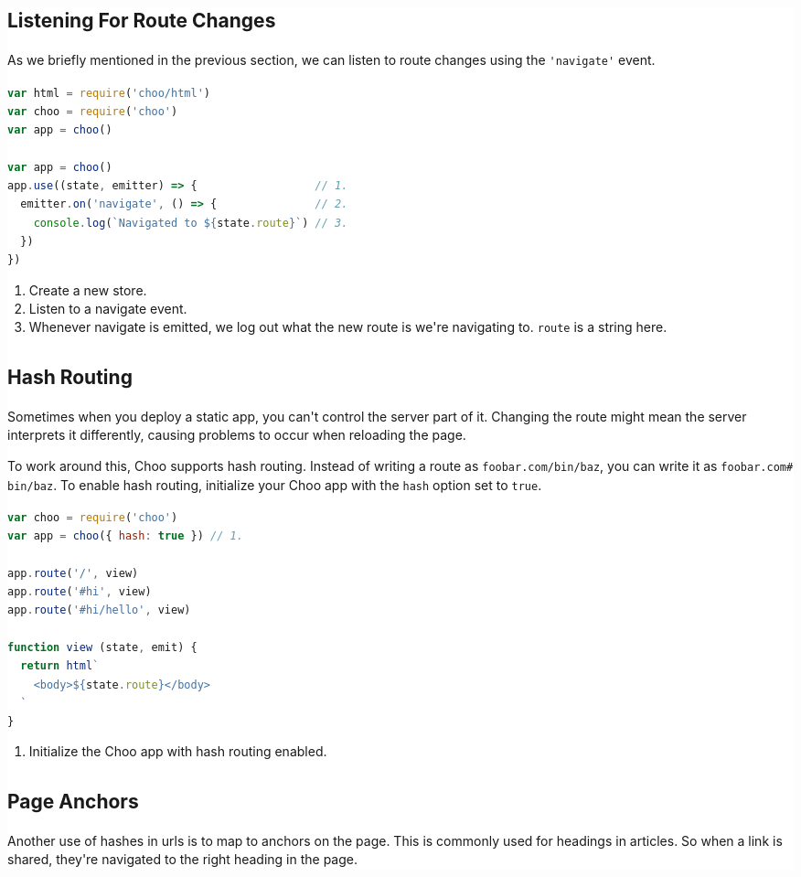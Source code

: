 ## Listening For Route Changes
As we briefly mentioned in the previous section, we can listen to route
changes using the `'navigate'` event.

```js
var html = require('choo/html')
var choo = require('choo')
var app = choo()

var app = choo()
app.use((state, emitter) => {                  // 1.
  emitter.on('navigate', () => {               // 2.
    console.log(`Navigated to ${state.route}`) // 3.
  })
})
```

1. Create a new store.
2. Listen to a navigate event.
3. Whenever navigate is emitted, we log out what the new route is we're
   navigating to. `route` is a string here.

## Hash Routing
Sometimes when you deploy a static app, you can't control the server
part of it. Changing the route might mean the server interprets it
differently, causing problems to occur when reloading the page.

To work around this, Choo supports hash routing. Instead of writing a
route as `foobar.com/bin/baz`, you can write it as `foobar.com#bin/baz`. To
enable hash routing, initialize your Choo app with the `hash` option set to
`true`.

```js
var choo = require('choo')
var app = choo({ hash: true }) // 1.

app.route('/', view)
app.route('#hi', view)
app.route('#hi/hello', view)

function view (state, emit) {
  return html`
    <body>${state.route}</body>
  `
}
```

1. Initialize the Choo app with hash routing enabled.

## Page Anchors
Another use of hashes in urls is to map to anchors on the page. This is
commonly used for headings in articles. So when a link is shared,
they're navigated to the right heading in the page.

